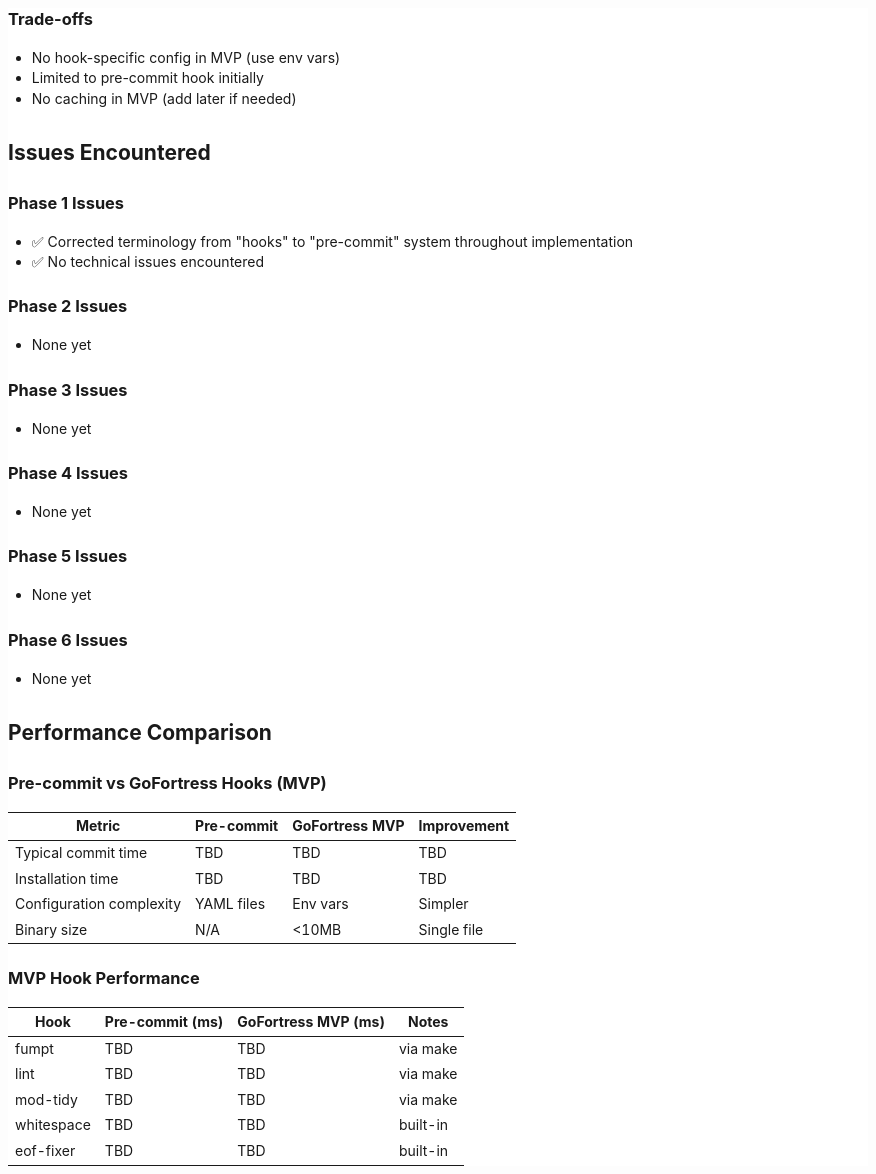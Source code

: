 ### Trade-offs
- No hook-specific config in MVP (use env vars)
- Limited to pre-commit hook initially
- No caching in MVP (add later if needed)

## Issues Encountered

### Phase 1 Issues
- ✅ Corrected terminology from "hooks" to "pre-commit" system throughout implementation
- ✅ No technical issues encountered

### Phase 2 Issues
- None yet

### Phase 3 Issues
- None yet

### Phase 4 Issues
- None yet

### Phase 5 Issues
- None yet

### Phase 6 Issues
- None yet

## Performance Comparison

### Pre-commit vs GoFortress Hooks (MVP)
| Metric                   | Pre-commit | GoFortress MVP | Improvement |
|--------------------------|------------|----------------|-------------|
| Typical commit time      | TBD        | TBD            | TBD         |
| Installation time        | TBD        | TBD            | TBD         |
| Configuration complexity | YAML files | Env vars       | Simpler     |
| Binary size              | N/A        | <10MB          | Single file |

### MVP Hook Performance
| Hook       | Pre-commit (ms) | GoFortress MVP (ms) | Notes    |
|------------|-----------------|---------------------|----------|
| fumpt      | TBD             | TBD                 | via make |
| lint       | TBD             | TBD                 | via make |
| mod-tidy   | TBD             | TBD                 | via make |
| whitespace | TBD             | TBD                 | built-in |
| eof-fixer  | TBD             | TBD                 | built-in |
